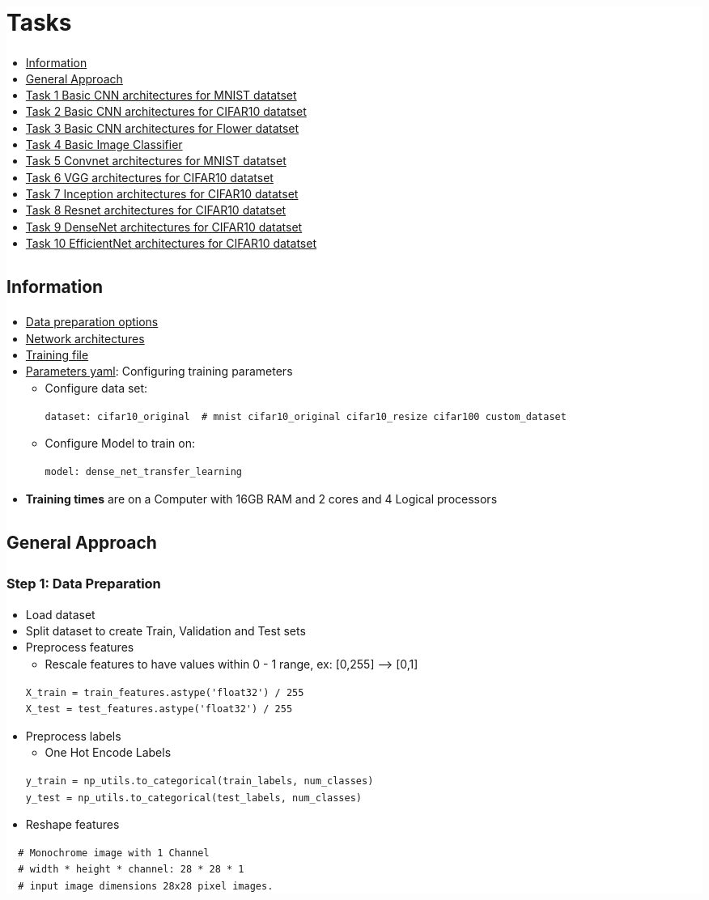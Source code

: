 # Tasks
- [Information](#information)
- [General Approach](#general-approach)
- [Task 1 Basic CNN architectures for MNIST datatset](#task-1-basic-cnn-architectures-for-mnist-datatset)
- [Task 2 Basic CNN architectures for CIFAR10 datatset](#task-2-basic-cnn-architectures-for-cifar10-datatset)
- [Task 3 Basic CNN architectures for Flower datatset](#task-3-basic-cnn-architectures-for-flower-datatset)
- [Task 4 Basic Image Classifier](#task-4-basic-image-classifier)
- [Task 5 Convnet architectures for MNIST datatset](#task-5-convnet-architectures-for-mnist-datatset)
- [Task 6 VGG architectures for CIFAR10 datatset](#task-6-vgg-architectures-for-cifar10-datatset)
- [Task 7 Inception architectures for CIFAR10 datatset](#task-7-inception-architectures-for-cifar10-datatset)
- [Task 8 Resnet architectures for CIFAR10 datatset](#task-8-resnet-architectures-for-cifar10-datatset)
- [Task 9 DenseNet architectures for CIFAR10 datatset](#task-9-densenet-architectures-for-cifar10-datatset)
- [Task 10 EfficientNet architectures for CIFAR10 datatset](#task-10-efficientnet-architectures-for-cifar10-datatset)

## Information
- [Data preparation options](https://github.com/sbhrwl/computer_vision/blob/main/src/core/data_preparation.py)
- [Network architectures](https://github.com/sbhrwl/computer_vision/tree/main/src/networks)
- [Training file](https://github.com/sbhrwl/computer_vision/blob/main/src/training.py)
- [Parameters yaml](https://github.com/sbhrwl/computer_vision/blob/main/parameters.yaml): Configuring training parameters
  - Configure data set: 
    ```
    dataset: cifar10_original  # mnist cifar10_original cifar10_resize cifar100 custom_dataset
    ```
  - Configure Model to train on:
    ```
    model: dense_net_transfer_learning
    ```
- **Training times** are on a Computer with 16GB RAM and 2 cores and 4 Logical processors

## General Approach
### Step 1: Data Preparation
  - Load dataset
  - Split dataset to create Train, Validation and Test sets
  - Preprocess features
    - Rescale features to have values within 0 - 1 range, ex: [0,255] --> [0,1]
    ```
    X_train = train_features.astype('float32') / 255
    X_test = test_features.astype('float32') / 255
    ```
  - Preprocess labels
    - One Hot Encode Labels
    ```
    y_train = np_utils.to_categorical(train_labels, num_classes)
    y_test = np_utils.to_categorical(test_labels, num_classes)
    ```
  - Reshape features
  ```
    # Monochrome image with 1 Channel
    # width * height * channel: 28 * 28 * 1
    # input image dimensions 28x28 pixel images.
  ```